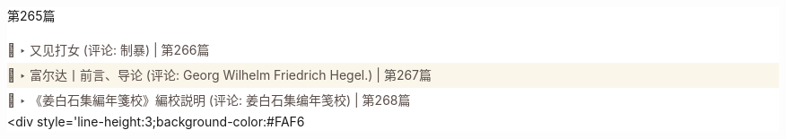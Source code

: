 第265篇</a></div><div style='line-height:3;' ><a href='https://movie.douban.com/review/15996436/' style="line-height:2;text-decoration:none;display:block;color:#584D49;">🌈 ‣ 又见打女 (评论: 制暴) | 第266篇</a></div><div style='line-height:3;background-color:#FAF6EA;' ><a href='https://book.douban.com/review/15996176/' style="line-height:2;text-decoration:none;display:block;color:#584D49;">🌈 ‣ 富尔达丨前言、导论 (评论: Georg Wilhelm Friedrich Hegel.) | 第267篇</a></div><div style='line-height:3;' ><a href='https://book.douban.com/review/15997279/' style="line-height:2;text-decoration:none;display:block;color:#584D49;">🌈 ‣ 《姜白石集編年箋校》編校説明 (评论: 姜白石集编年笺校) | 第268篇</a></div><div style='line-height:3;background-color:#FAF6